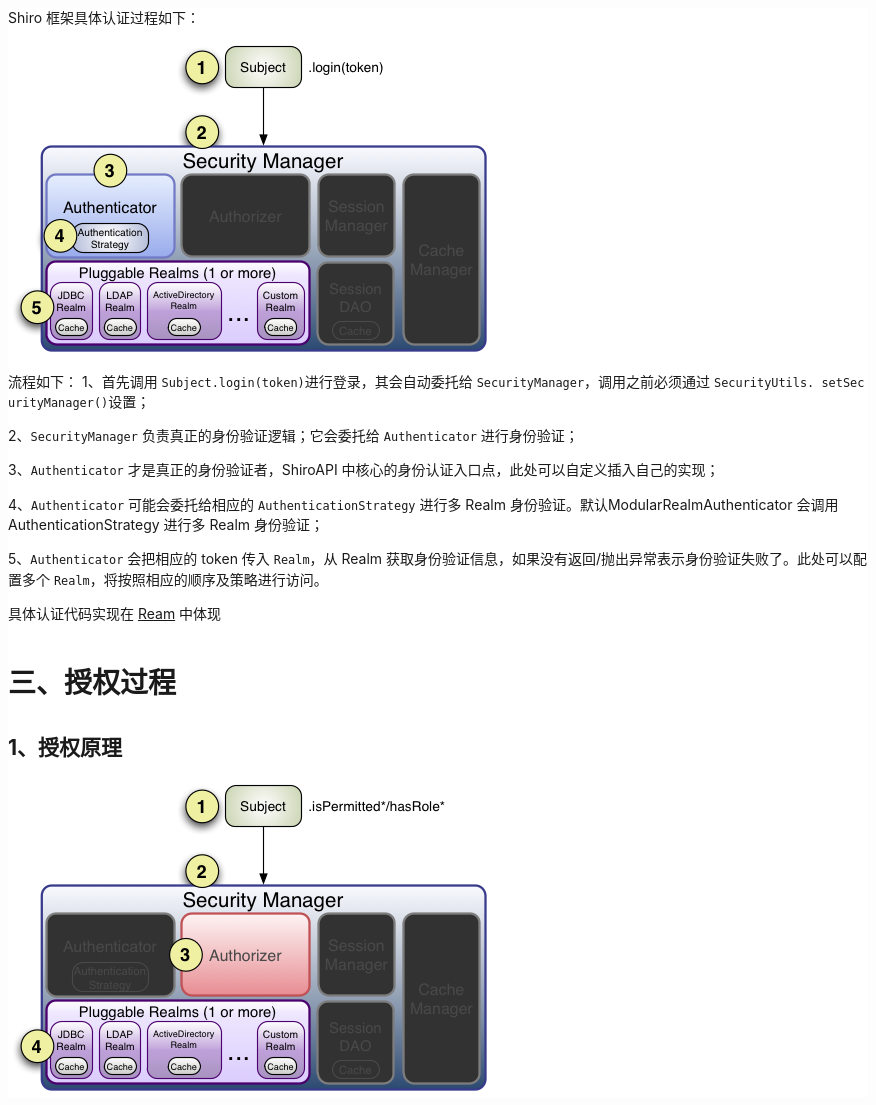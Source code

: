 

Shiro 框架具体认证过程如下：

![img](assets/ShiroAuthenticationSequence.png)

流程如下：
1、首先调用 `Subject.login(token)`进行登录，其会自动委托给 `SecurityManager`，调用之前必须通过 `SecurityUtils. setSecurityManager()`设置；

2、`SecurityManager` 负责真正的身份验证逻辑；它会委托给 `Authenticator` 进行身份验证；

3、`Authenticator` 才是真正的身份验证者，ShiroAPI 中核心的身份认证入口点，此处可以自定义插入自己的实现；

4、`Authenticator` 可能会委托给相应的 `AuthenticationStrategy` 进行多 Realm 身份验证。默认ModularRealmAuthenticator 会调用 AuthenticationStrategy 进行多 Realm 身份验证；

5、`Authenticator` 会把相应的 token 传入 `Realm`，从 Realm 获取身份验证信息，如果没有返回/抛出异常表示身份验证失败了。此处可以配置多个 `Realm`，将按照相应的顺序及策略进行访问。



具体认证代码实现在 [Ream](#四、Ream) 中体现







# 三、授权过程

## 1、授权原理

![img](assets/ShiroAuthorizationSequence.png)
